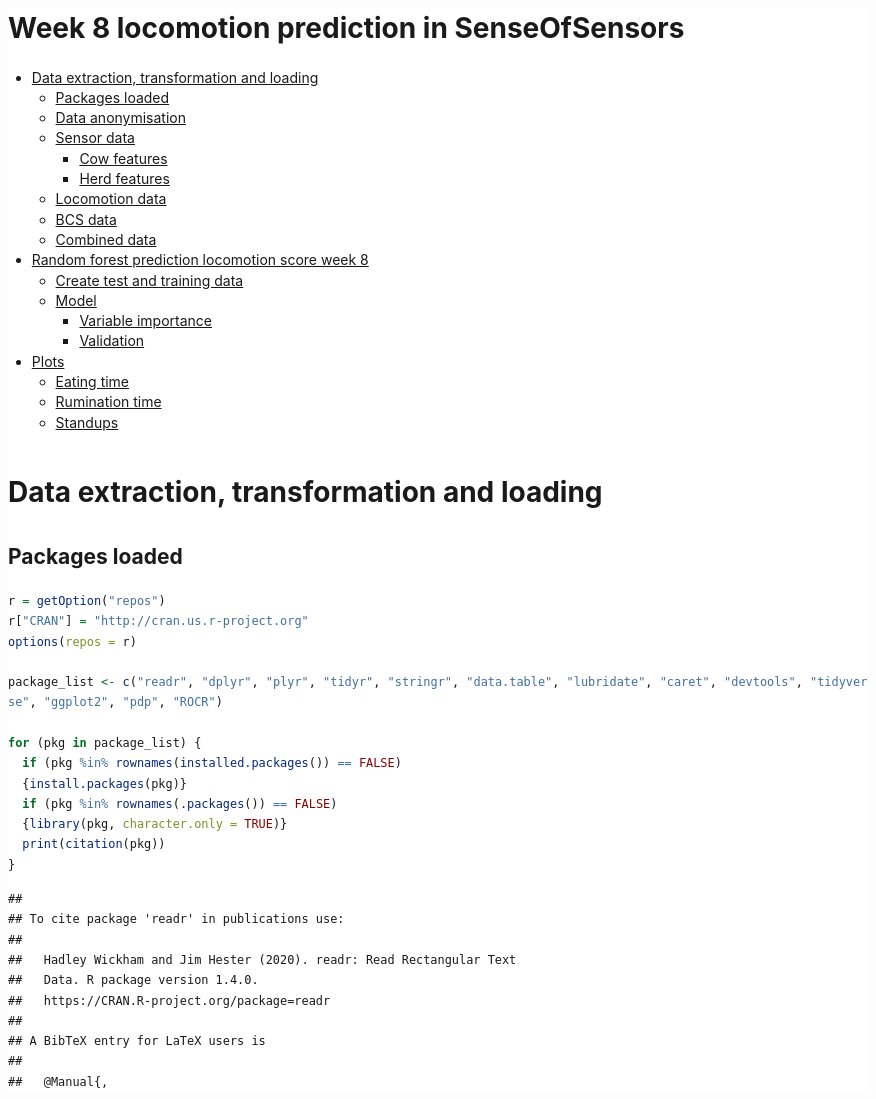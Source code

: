 Week 8 locomotion prediction in SenseOfSensors
================

  - [Data extraction, transformation and
    loading](#data-extraction-transformation-and-loading)
      - [Packages loaded](#packages-loaded)
      - [Data anonymisation](#data-anonymisation)
      - [Sensor data](#sensor-data)
          - [Cow features](#cow-features)
          - [Herd features](#herd-features)
      - [Locomotion data](#locomotion-data)
      - [BCS data](#bcs-data)
      - [Combined data](#combined-data)
  - [Random forest prediction locomotion score week
    8](#random-forest-prediction-locomotion-score-week-8)
      - [Create test and training data](#create-test-and-training-data)
      - [Model](#model)
          - [Variable importance](#variable-importance)
          - [Validation](#validation)
  - [Plots](#plots)
      - [Eating time](#eating-time)
      - [Rumination time](#rumination-time)
      - [Standups](#standups)

# Data extraction, transformation and loading

## Packages loaded

``` r
r = getOption("repos")
r["CRAN"] = "http://cran.us.r-project.org"
options(repos = r)

package_list <- c("readr", "dplyr", "plyr", "tidyr", "stringr", "data.table", "lubridate", "caret", "devtools", "tidyverse", "ggplot2", "pdp", "ROCR")

for (pkg in package_list) {
  if (pkg %in% rownames(installed.packages()) == FALSE)
  {install.packages(pkg)}
  if (pkg %in% rownames(.packages()) == FALSE)
  {library(pkg, character.only = TRUE)}
  print(citation(pkg))
}
```

    ## 
    ## To cite package 'readr' in publications use:
    ## 
    ##   Hadley Wickham and Jim Hester (2020). readr: Read Rectangular Text
    ##   Data. R package version 1.4.0.
    ##   https://CRAN.R-project.org/package=readr
    ## 
    ## A BibTeX entry for LaTeX users is
    ## 
    ##   @Manual{,
